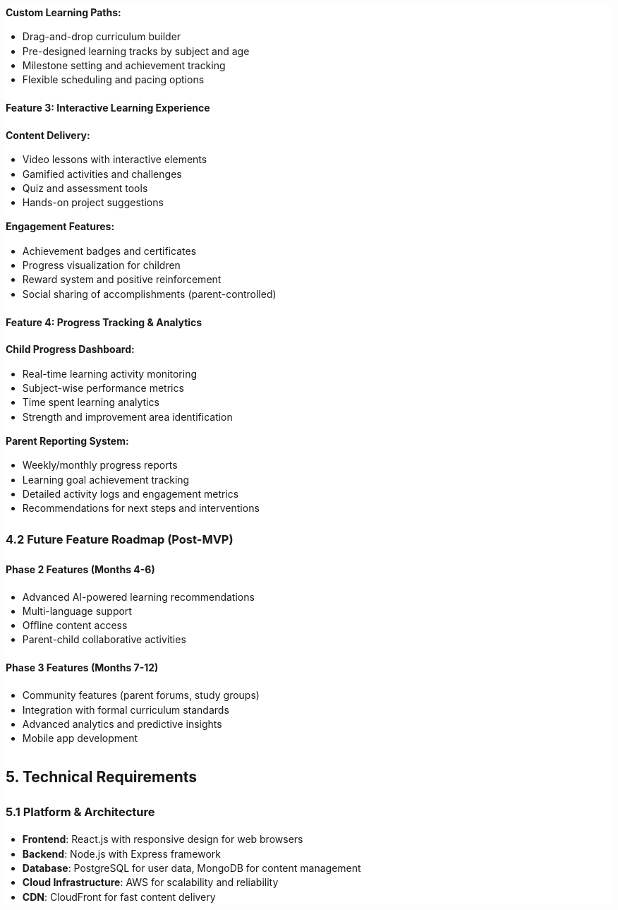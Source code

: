 **Custom Learning Paths:**
- Drag-and-drop curriculum builder
- Pre-designed learning tracks by subject and age
- Milestone setting and achievement tracking
- Flexible scheduling and pacing options

#### Feature 3: Interactive Learning Experience
**Content Delivery:**
- Video lessons with interactive elements
- Gamified activities and challenges
- Quiz and assessment tools
- Hands-on project suggestions

**Engagement Features:**
- Achievement badges and certificates
- Progress visualization for children
- Reward system and positive reinforcement
- Social sharing of accomplishments (parent-controlled)

#### Feature 4: Progress Tracking & Analytics
**Child Progress Dashboard:**
- Real-time learning activity monitoring
- Subject-wise performance metrics
- Time spent learning analytics
- Strength and improvement area identification

**Parent Reporting System:**
- Weekly/monthly progress reports
- Learning goal achievement tracking
- Detailed activity logs and engagement metrics
- Recommendations for next steps and interventions

### 4.2 Future Feature Roadmap (Post-MVP)

#### Phase 2 Features (Months 4-6)
- Advanced AI-powered learning recommendations
- Multi-language support
- Offline content access
- Parent-child collaborative activities

#### Phase 3 Features (Months 7-12)
- Community features (parent forums, study groups)
- Integration with formal curriculum standards
- Advanced analytics and predictive insights
- Mobile app development

## 5. Technical Requirements

### 5.1 Platform & Architecture
- **Frontend**: React.js with responsive design for web browsers
- **Backend**: Node.js with Express framework
- **Database**: PostgreSQL for user data, MongoDB for content management
- **Cloud Infrastructure**: AWS for scalability and reliability
- **CDN**: CloudFront for fast content delivery

